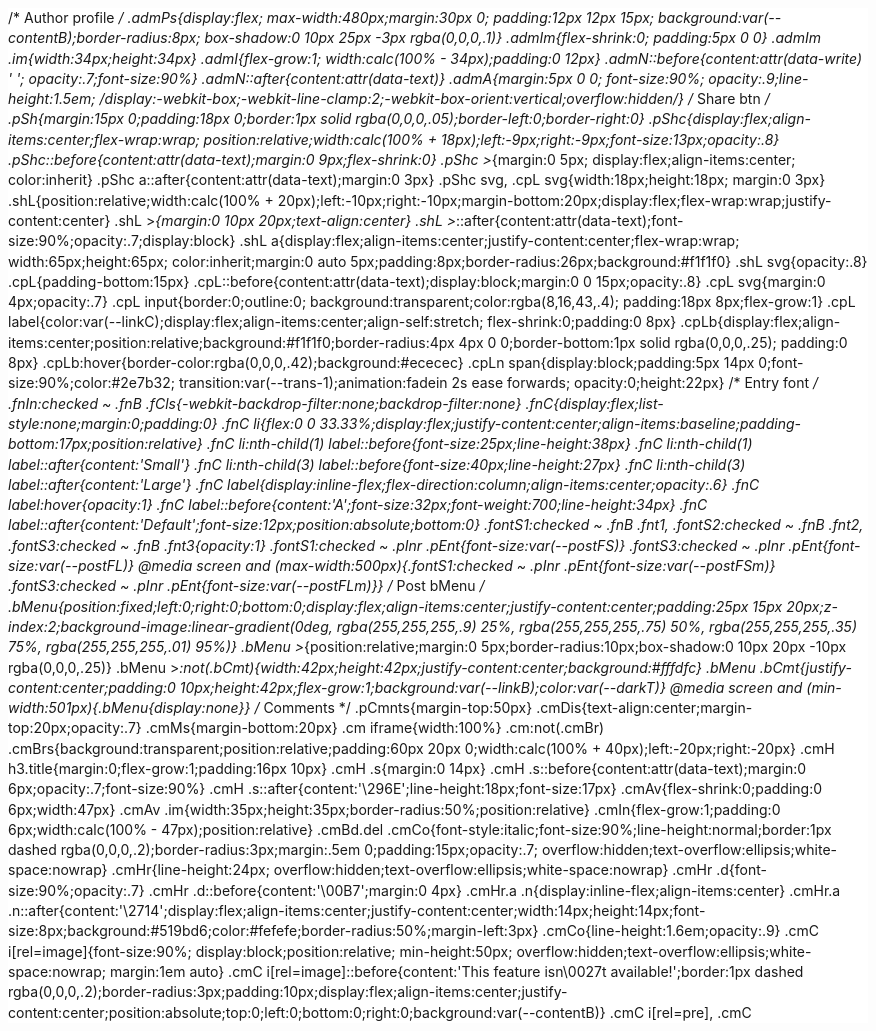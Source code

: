 /* Author profile */ .admPs{display:flex; max-width:480px;margin:30px 0; padding:12px 12px 15px; background:var(--contentB);border-radius:8px; box-shadow:0 10px 25px -3px rgba(0,0,0,.1)} .admIm{flex-shrink:0; padding:5px 0 0} .admIm .im{width:34px;height:34px} .admI{flex-grow:1; width:calc(100% - 34px);padding:0 12px} .admN::before{content:attr(data-write) ' '; opacity:.7;font-size:90%} .admN::after{content:attr(data-text)} .admA{margin:5px 0 0; font-size:90%; opacity:.9;line-height:1.5em; /*display:-webkit-box;-webkit-line-clamp:2;-webkit-box-orient:vertical;overflow:hidden*/} /* Share btn */ .pSh{margin:15px 0;padding:18px 0;border:1px solid rgba(0,0,0,.05);border-left:0;border-right:0} .pShc{display:flex;align-items:center;flex-wrap:wrap; position:relative;width:calc(100% + 18px);left:-9px;right:-9px;font-size:13px;opacity:.8} .pShc::before{content:attr(data-text);margin:0 9px;flex-shrink:0} .pShc >*{margin:0 5px; display:flex;align-items:center; color:inherit} .pShc a::after{content:attr(data-text);margin:0 3px} .pShc svg, .cpL svg{width:18px;height:18px; margin:0 3px} .shL{position:relative;width:calc(100% + 20px);left:-10px;right:-10px;margin-bottom:20px;display:flex;flex-wrap:wrap;justify-content:center} .shL >*{margin:0 10px 20px;text-align:center} .shL >*::after{content:attr(data-text);font-size:90%;opacity:.7;display:block} .shL a{display:flex;align-items:center;justify-content:center;flex-wrap:wrap; width:65px;height:65px; color:inherit;margin:0 auto 5px;padding:8px;border-radius:26px;background:#f1f1f0} .shL svg{opacity:.8} .cpL{padding-bottom:15px} .cpL::before{content:attr(data-text);display:block;margin:0 0 15px;opacity:.8} .cpL svg{margin:0 4px;opacity:.7} .cpL input{border:0;outline:0; background:transparent;color:rgba(8,16,43,.4); padding:18px 8px;flex-grow:1} .cpL label{color:var(--linkC);display:flex;align-items:center;align-self:stretch; flex-shrink:0;padding:0 8px} .cpLb{display:flex;align-items:center;position:relative;background:#f1f1f0;border-radius:4px 4px 0 0;border-bottom:1px solid rgba(0,0,0,.25); padding:0 8px} .cpLb:hover{border-color:rgba(0,0,0,.42);background:#ececec} .cpLn span{display:block;padding:5px 14px 0;font-size:90%;color:#2e7b32; transition:var(--trans-1);animation:fadein 2s ease forwards; opacity:0;height:22px} /* Entry font */ .fnIn:checked ~ .fnB .fCls{-webkit-backdrop-filter:none;backdrop-filter:none} .fnC{display:flex;list-style:none;margin:0;padding:0} .fnC li{flex:0 0 33.33%;display:flex;justify-content:center;align-items:baseline;padding-bottom:17px;position:relative} .fnC li:nth-child(1) label::before{font-size:25px;line-height:38px} .fnC li:nth-child(1) label::after{content:'Small'} .fnC li:nth-child(3) label::before{font-size:40px;line-height:27px} .fnC li:nth-child(3) label::after{content:'Large'} .fnC label{display:inline-flex;flex-direction:column;align-items:center;opacity:.6} .fnC label:hover{opacity:1} .fnC label::before{content:'A';font-size:32px;font-weight:700;line-height:34px} .fnC label::after{content:'Default';font-size:12px;position:absolute;bottom:0} .fontS1:checked ~ .fnB .fnt1, .fontS2:checked ~ .fnB .fnt2, .fontS3:checked ~ .fnB .fnt3{opacity:1} .fontS1:checked ~ .pInr .pEnt{font-size:var(--postFS)} .fontS3:checked ~ .pInr .pEnt{font-size:var(--postFL)} @media screen and (max-width:500px){.fontS1:checked ~ .pInr .pEnt{font-size:var(--postFSm)} .fontS3:checked ~ .pInr .pEnt{font-size:var(--postFLm)}} /* Post bMenu */ .bMenu{position:fixed;left:0;right:0;bottom:0;display:flex;align-items:center;justify-content:center;padding:25px 15px 20px;z-index:2;background-image:linear-gradient(0deg, rgba(255,255,255,.9) 25%, rgba(255,255,255,.75) 50%, rgba(255,255,255,.35) 75%, rgba(255,255,255,.01) 95%)} .bMenu >*{position:relative;margin:0 5px;border-radius:10px;box-shadow:0 10px 20px -10px rgba(0,0,0,.25)} .bMenu >*:not(.bCmt){width:42px;height:42px;justify-content:center;background:#fffdfc} .bMenu .bCmt{justify-content:center;padding:0 10px;height:42px;flex-grow:1;background:var(--linkB);color:var(--darkT)} @media screen and (min-width:501px){.bMenu{display:none}} /* Comments */ .pCmnts{margin-top:50px} .cmDis{text-align:center;margin-top:20px;opacity:.7} .cmMs{margin-bottom:20px} .cm iframe{width:100%} .cm:not(.cmBr) .cmBrs{background:transparent;position:relative;padding:60px 20px 0;width:calc(100% + 40px);left:-20px;right:-20px} .cmH h3.title{margin:0;flex-grow:1;padding:16px 10px} .cmH .s{margin:0 14px} .cmH .s::before{content:attr(data-text);margin:0 6px;opacity:.7;font-size:90%} .cmH .s::after{content:'\296E';line-height:18px;font-size:17px} .cmAv{flex-shrink:0;padding:0 6px;width:47px} .cmAv .im{width:35px;height:35px;border-radius:50%;position:relative} .cmIn{flex-grow:1;padding:0 6px;width:calc(100% - 47px);position:relative} .cmBd.del .cmCo{font-style:italic;font-size:90%;line-height:normal;border:1px dashed rgba(0,0,0,.2);border-radius:3px;margin:.5em 0;padding:15px;opacity:.7; overflow:hidden;text-overflow:ellipsis;white-space:nowrap} .cmHr{line-height:24px; overflow:hidden;text-overflow:ellipsis;white-space:nowrap} .cmHr .d{font-size:90%;opacity:.7} .cmHr .d::before{content:'\00B7';margin:0 4px} .cmHr.a .n{display:inline-flex;align-items:center} .cmHr.a .n::after{content:'\2714';display:flex;align-items:center;justify-content:center;width:14px;height:14px;font-size:8px;background:#519bd6;color:#fefefe;border-radius:50%;margin-left:3px} .cmCo{line-height:1.6em;opacity:.9} .cmC i[rel=image]{font-size:90%; display:block;position:relative; min-height:50px; overflow:hidden;text-overflow:ellipsis;white-space:nowrap; margin:1em auto} .cmC i[rel=image]::before{content:'This feature isn\0027t available!';border:1px dashed rgba(0,0,0,.2);border-radius:3px;padding:10px;display:flex;align-items:center;justify-content:center;position:absolute;top:0;left:0;bottom:0;right:0;background:var(--contentB)} .cmC i[rel=pre], .cmC